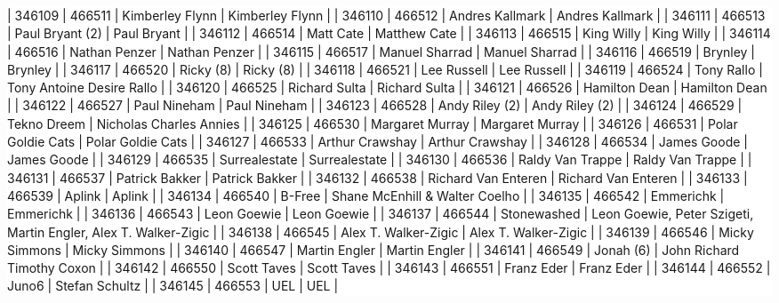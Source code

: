 | 346109 | 466511 | Kimberley Flynn | Kimberley Flynn |
| 346110 | 466512 | Andres Kallmark | Andres Kallmark |
| 346111 | 466513 | Paul Bryant (2) | Paul Bryant |
| 346112 | 466514 | Matt Cate | Matthew Cate |
| 346113 | 466515 | King Willy | King Willy |
| 346114 | 466516 | Nathan Penzer | Nathan Penzer |
| 346115 | 466517 | Manuel Sharrad | Manuel Sharrad |
| 346116 | 466519 | Brynley | Brynley |
| 346117 | 466520 | Ricky (8) | Ricky (8) |
| 346118 | 466521 | Lee Russell | Lee Russell |
| 346119 | 466524 | Tony Rallo | Tony Antoine Desire Rallo |
| 346120 | 466525 | Richard Sulta | Richard Sulta |
| 346121 | 466526 | Hamilton Dean | Hamilton Dean |
| 346122 | 466527 | Paul Nineham | Paul Nineham |
| 346123 | 466528 | Andy Riley (2) | Andy Riley (2) |
| 346124 | 466529 | Tekno Dreem | Nicholas Charles Annies |
| 346125 | 466530 | Margaret Murray | Margaret Murray |
| 346126 | 466531 | Polar Goldie Cats | Polar Goldie Cats |
| 346127 | 466533 | Arthur Crawshay | Arthur Crawshay |
| 346128 | 466534 | James Goode | James Goode |
| 346129 | 466535 | Surrealestate | Surrealestate |
| 346130 | 466536 | Raldy Van Trappe | Raldy Van Trappe |
| 346131 | 466537 | Patrick Bakker | Patrick Bakker |
| 346132 | 466538 | Richard Van Enteren | Richard Van Enteren |
| 346133 | 466539 | Aplink | Aplink |
| 346134 | 466540 | B-Free | Shane McEnhill & Walter Coelho |
| 346135 | 466542 | Emmerichk | Emmerichk |
| 346136 | 466543 | Leon Goewie | Leon Goewie |
| 346137 | 466544 | Stonewashed | Leon Goewie, Peter Szigeti, Martin Engler, Alex T. Walker-Zigic |
| 346138 | 466545 | Alex T. Walker-Zigic | Alex T. Walker-Zigic |
| 346139 | 466546 | Micky Simmons | Micky Simmons |
| 346140 | 466547 | Martin Engler | Martin Engler |
| 346141 | 466549 | Jonah (6) | John Richard Timothy Coxon |
| 346142 | 466550 | Scott Taves | Scott Taves |
| 346143 | 466551 | Franz Eder | Franz Eder |
| 346144 | 466552 | Juno6 | Stefan Schultz |
| 346145 | 466553 | UEL | UEL |